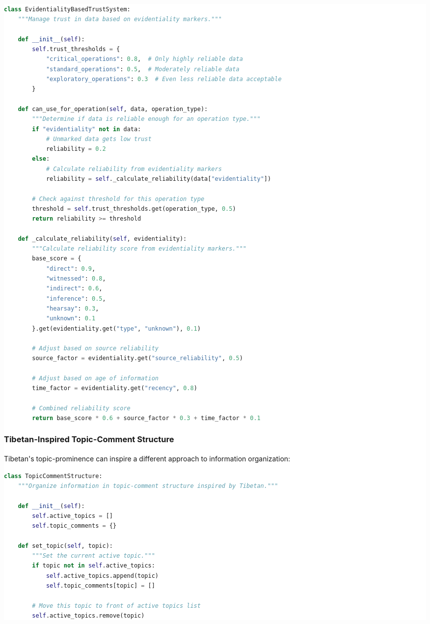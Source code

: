 ```python
class EvidentialityBasedTrustSystem:
    """Manage trust in data based on evidentiality markers."""
    
    def __init__(self):
        self.trust_thresholds = {
            "critical_operations": 0.8,  # Only highly reliable data
            "standard_operations": 0.5,  # Moderately reliable data
            "exploratory_operations": 0.3  # Even less reliable data acceptable
        }
        
    def can_use_for_operation(self, data, operation_type):
        """Determine if data is reliable enough for an operation type."""
        if "evidentiality" not in data:
            # Unmarked data gets low trust
            reliability = 0.2
        else:
            # Calculate reliability from evidentiality markers
            reliability = self._calculate_reliability(data["evidentiality"])
            
        # Check against threshold for this operation type
        threshold = self.trust_thresholds.get(operation_type, 0.5)
        return reliability >= threshold
        
    def _calculate_reliability(self, evidentiality):
        """Calculate reliability score from evidentiality markers."""
        base_score = {
            "direct": 0.9,
            "witnessed": 0.8,
            "indirect": 0.6,
            "inference": 0.5,
            "hearsay": 0.3,
            "unknown": 0.1
        }.get(evidentiality.get("type", "unknown"), 0.1)
        
        # Adjust based on source reliability
        source_factor = evidentiality.get("source_reliability", 0.5)
        
        # Adjust based on age of information
        time_factor = evidentiality.get("recency", 0.8)
        
        # Combined reliability score
        return base_score * 0.6 + source_factor * 0.3 + time_factor * 0.1
```

### Tibetan-Inspired Topic-Comment Structure

Tibetan's topic-prominence can inspire a different approach to information organization:

```python
class TopicCommentStructure:
    """Organize information in topic-comment structure inspired by Tibetan."""
    
    def __init__(self):
        self.active_topics = []
        self.topic_comments = {}
        
    def set_topic(self, topic):
        """Set the current active topic."""
        if topic not in self.active_topics:
            self.active_topics.append(topic)
            self.topic_comments[topic] = []
        
        # Move this topic to front of active topics list
        self.active_topics.remove(topic)
```